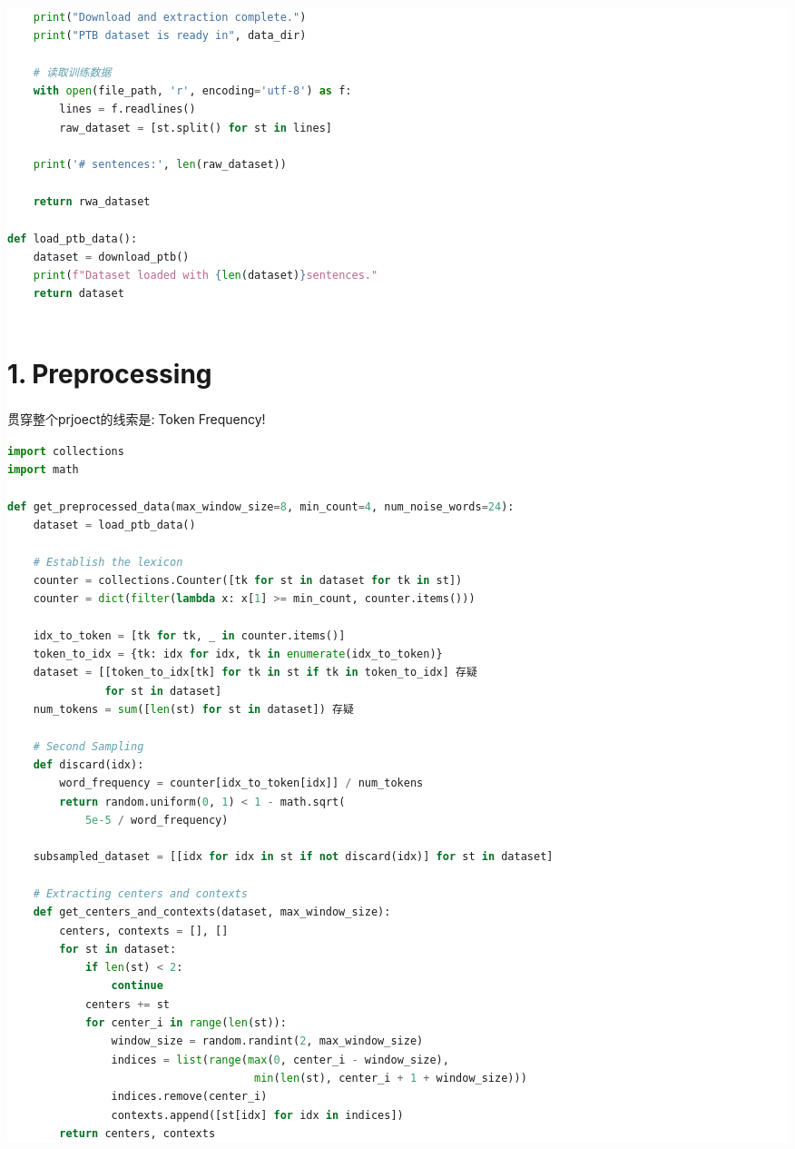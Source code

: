 ```python
    print("Download and extraction complete.")
    print("PTB dataset is ready in", data_dir)

    # 读取训练数据                
    with open(file_path, 'r', encoding='utf-8') as f:
        lines = f.readlines()
        raw_dataset = [st.split() for st in lines]

    print('# sentences:', len(raw_dataset))

    return rwa_dataset

def load_ptb_data():
    dataset = download_ptb()
    print(f"Dataset loaded with {len(dataset)}sentences."
    return dataset
                
```

# 1. Preprocessing
贯穿整个prjoect的线索是: Token Frequency!


```python
import collections
import math

def get_preprocessed_data(max_window_size=8, min_count=4, num_noise_words=24):
    dataset = load_ptb_data()

    # Establish the lexicon
    counter = collections.Counter([tk for st in dataset for tk in st])
    counter = dict(filter(lambda x: x[1] >= min_count, counter.items()))

    idx_to_token = [tk for tk, _ in counter.items()]
    token_to_idx = {tk: idx for idx, tk in enumerate(idx_to_token)}
    dataset = [[token_to_idx[tk] for tk in st if tk in token_to_idx] 存疑
               for st in dataset]
    num_tokens = sum([len(st) for st in dataset]) 存疑

    # Second Sampling
    def discard(idx):
        word_frequency = counter[idx_to_token[idx]] / num_tokens
        return random.uniform(0, 1) < 1 - math.sqrt(
            5e-5 / word_frequency)

    subsampled_dataset = [[idx for idx in st if not discard(idx)] for st in dataset] 

    # Extracting centers and contexts
    def get_centers_and_contexts(dataset, max_window_size):
        centers, contexts = [], []
        for st in dataset:
            if len(st) < 2:
                continue
            centers += st
            for center_i in range(len(st)):
                window_size = random.randint(2, max_window_size)
                indices = list(range(max(0, center_i - window_size),
                                      min(len(st), center_i + 1 + window_size)))
                indices.remove(center_i)
                contexts.append([st[idx] for idx in indices])
        return centers, contexts

```
